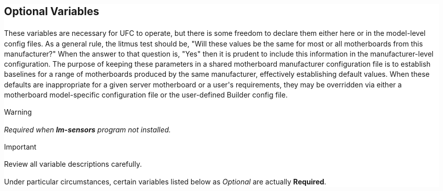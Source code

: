 ## Optional Variables
These variables are necessary for UFC to operate, but there is some freedom to declare them either here or in the model-level config files. As a general rule, the litmus test should be, "Will these values be the same for most or all motherboards from this manufacturer?" When the answer to that question is, "Yes" then it is prudent to include this information in the manufacturer-level configuration. The purpose of keeping these parameters in a shared motherboard manufacturer configuration file is to establish baselines for a range of motherboards produced by the same manufacturer, effectively establishing default values. When these defaults are inappropriate for a given server motherboard or a user's requirements, they may be overridden via either a motherboard model-specific configuration file or the user-defined Builder config file.

> [!WARNING]
> _Required when **lm-sensors** program not installed._

> [!IMPORTANT]
> Review all variable descriptions carefully.
> 
> Under particular circumstances, certain variables listed below as _Optional_ are actually **Required**.

